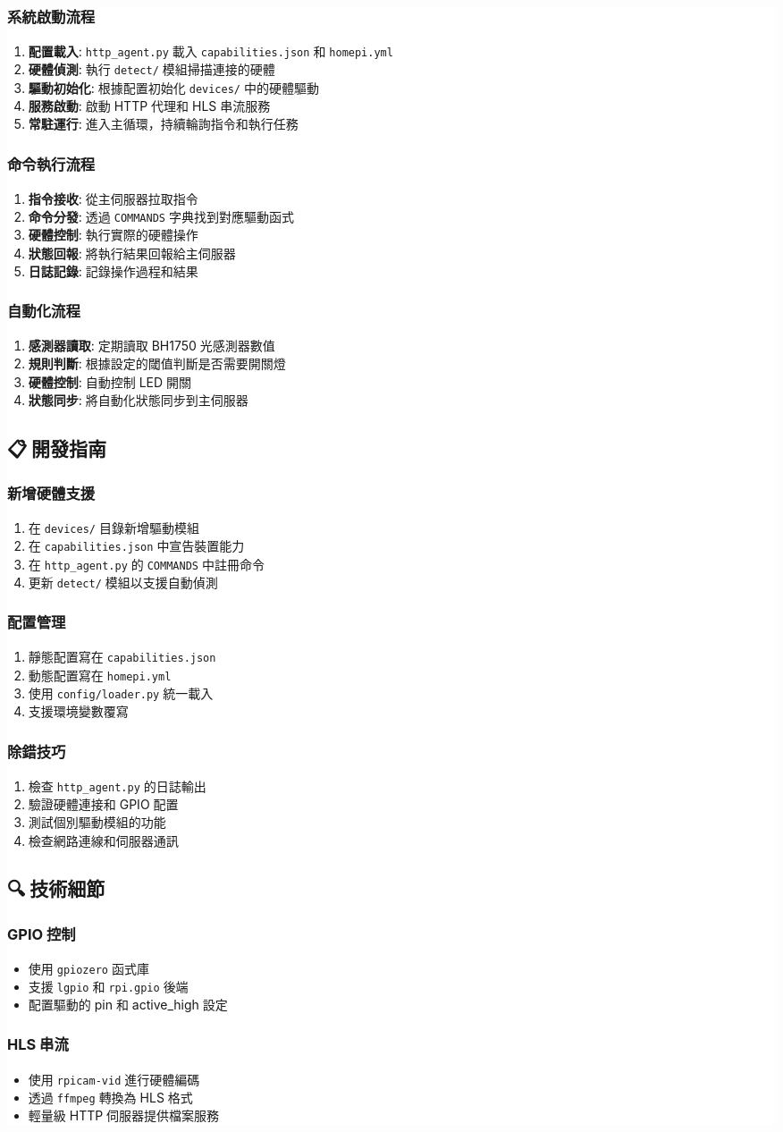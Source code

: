 ### 系統啟動流程
1. **配置載入**: `http_agent.py` 載入 `capabilities.json` 和 `homepi.yml`
2. **硬體偵測**: 執行 `detect/` 模組掃描連接的硬體
3. **驅動初始化**: 根據配置初始化 `devices/` 中的硬體驅動
4. **服務啟動**: 啟動 HTTP 代理和 HLS 串流服務
5. **常駐運行**: 進入主循環，持續輪詢指令和執行任務

### 命令執行流程
1. **指令接收**: 從主伺服器拉取指令
2. **命令分發**: 透過 `COMMANDS` 字典找到對應驅動函式
3. **硬體控制**: 執行實際的硬體操作
4. **狀態回報**: 將執行結果回報給主伺服器
5. **日誌記錄**: 記錄操作過程和結果

### 自動化流程
1. **感測器讀取**: 定期讀取 BH1750 光感測器數值
2. **規則判斷**: 根據設定的閾值判斷是否需要開關燈
3. **硬體控制**: 自動控制 LED 開關
4. **狀態同步**: 將自動化狀態同步到主伺服器

## 📋 開發指南

### 新增硬體支援
1. 在 `devices/` 目錄新增驅動模組
2. 在 `capabilities.json` 中宣告裝置能力
3. 在 `http_agent.py` 的 `COMMANDS` 中註冊命令
4. 更新 `detect/` 模組以支援自動偵測

### 配置管理
1. 靜態配置寫在 `capabilities.json`
2. 動態配置寫在 `homepi.yml`
3. 使用 `config/loader.py` 統一載入
4. 支援環境變數覆寫

### 除錯技巧
1. 檢查 `http_agent.py` 的日誌輸出
2. 驗證硬體連接和 GPIO 配置
3. 測試個別驅動模組的功能
4. 檢查網路連線和伺服器通訊

## 🔍 技術細節

### GPIO 控制
- 使用 `gpiozero` 函式庫
- 支援 `lgpio` 和 `rpi.gpio` 後端
- 配置驅動的 pin 和 active_high 設定

### HLS 串流
- 使用 `rpicam-vid` 進行硬體編碼
- 透過 `ffmpeg` 轉換為 HLS 格式
- 輕量級 HTTP 伺服器提供檔案服務
